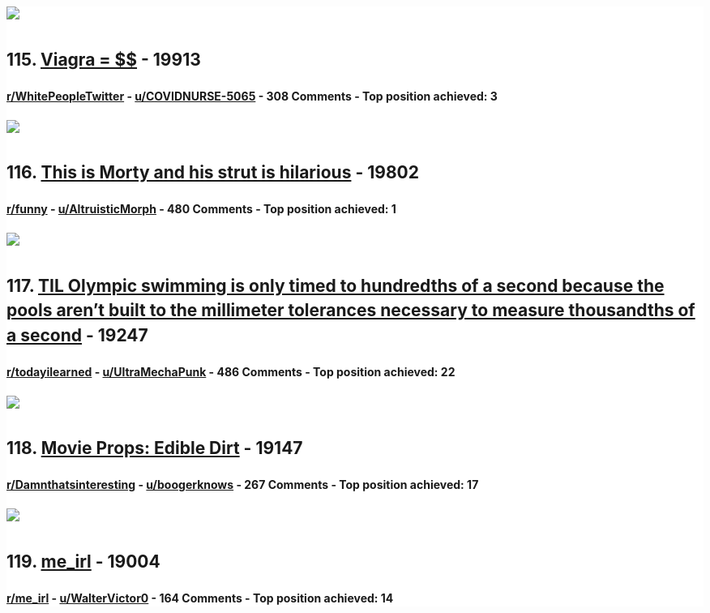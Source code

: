 <a href="https://gfycat.com/SimpleConcreteCrocodileskink"><img src="https://b.thumbs.redditmedia.com/Asovesr_zhye8hG8tdz60xoC_z5XmS1k1Y3fBcB8zyc.jpg"></img></a>

## 115. [Viagra = $$](http://reddit.com/r/WhitePeopleTwitter/comments/osalja/viagra/) - 19913
#### [r/WhitePeopleTwitter](http://reddit.com/r/WhitePeopleTwitter) - [u/COVIDNURSE-5065](http://reddit.com/u/COVIDNURSE-5065) - 308 Comments - Top position achieved: 3

<a href="https://i.redd.it/m4awg6e33nd71.jpg"><img src="https://b.thumbs.redditmedia.com/uHZ53W-JiCUqkVm2Xn7lmWf8Q2uorst3nGiRDIebS5o.jpg"></img></a>

## 116. [This is Morty and his strut is hilarious](http://reddit.com/r/funny/comments/osbdgl/this_is_morty_and_his_strut_is_hilarious/) - 19802
#### [r/funny](http://reddit.com/r/funny) - [u/AltruisticMorph](http://reddit.com/u/AltruisticMorph) - 480 Comments - Top position achieved: 1

<a href="https://gfycat.com/bewitchedsimplebasil"><img src="https://b.thumbs.redditmedia.com/kPQp0Ne9ARYo73sqIcNAvWCTbmVuYUSbXQtFpjnyxoo.jpg"></img></a>

## 117. [TIL Olympic swimming is only timed to hundredths of a second because the pools aren’t built to the millimeter tolerances necessary to measure thousandths of a second](http://reddit.com/r/todayilearned/comments/os5r2h/til_olympic_swimming_is_only_timed_to_hundredths/) - 19247
#### [r/todayilearned](http://reddit.com/r/todayilearned) - [u/UltraMechaPunk](http://reddit.com/u/UltraMechaPunk) - 486 Comments - Top position achieved: 22

<a href="https://www.borntoengineer.com/engineeringtheolympics-tolerance-olympic-swimming-results-ties"><img src="https://b.thumbs.redditmedia.com/Opd7dwdk_NxW-c4Mov8r5hYQNT9vepezEX1yzq_s3nw.jpg"></img></a>

## 118. [Movie Props: Edible Dirt](http://reddit.com/r/Damnthatsinteresting/comments/os74hs/movie_props_edible_dirt/) - 19147
#### [r/Damnthatsinteresting](http://reddit.com/r/Damnthatsinteresting) - [u/boogerknows](http://reddit.com/u/boogerknows) - 267 Comments - Top position achieved: 17

<a href="https://v.redd.it/rox8dvu38md71"><img src="https://b.thumbs.redditmedia.com/EkUtTBdbFU3D3rlLenG496uXvRP0ICW16e8_p5J2g9M.jpg"></img></a>

## 119. [me_irl](http://reddit.com/r/me_irl/comments/oru4z2/me_irl/) - 19004
#### [r/me_irl](http://reddit.com/r/me_irl) - [u/WalterVictor0](http://reddit.com/u/WalterVictor0) - 164 Comments - Top position achieved: 14
